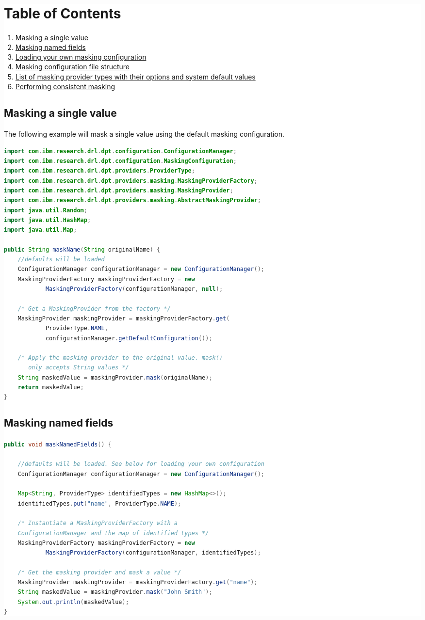 # Table of Contents
1. [Masking a single value](#single)
2. [Masking named fields](#named)
3. [Loading your own masking configuration](#ownconf)
4. [Masking configuration file structure](#maskconf)
5. [List of masking provider types with their options and system default values](#masklist)
6. [Performing consistent masking](#persistent)

## Masking a single value <a name="single"></a>

The following example will mask a single value using the default masking configuration.

```java
import com.ibm.research.drl.dpt.configuration.ConfigurationManager;
import com.ibm.research.drl.dpt.configuration.MaskingConfiguration;
import com.ibm.research.drl.dpt.providers.ProviderType;
import com.ibm.research.drl.dpt.providers.masking.MaskingProviderFactory;
import com.ibm.research.drl.dpt.providers.masking.MaskingProvider;
import com.ibm.research.drl.dpt.providers.masking.AbstractMaskingProvider;
import java.util.Random;
import java.util.HashMap;
import java.util.Map;

public String maskName(String originalName) {
	//defaults will be loaded
    ConfigurationManager configurationManager = new ConfigurationManager(); 
    MaskingProviderFactory maskingProviderFactory = new
    		MaskingProviderFactory(configurationManager, null);

    /* Get a MaskingProvider from the factory */
    MaskingProvider maskingProvider = maskingProviderFactory.get(
    		ProviderType.NAME, 
    		configurationManager.getDefaultConfiguration());

    /* Apply the masking provider to the original value. mask() 
       only accepts String values */
    String maskedValue = maskingProvider.mask(originalName);
    return maskedValue;
}
```

## Masking named fields <a name="named"></a>

```java
public void maskNamedFields() {       

    //defaults will be loaded. See below for loading your own configuration
    ConfigurationManager configurationManager = new ConfigurationManager(); 

    Map<String, ProviderType> identifiedTypes = new HashMap<>();
    identifiedTypes.put("name", ProviderType.NAME);

    /* Instantiate a MaskingProviderFactory with a 
    ConfigurationManager and the map of identified types */
    MaskingProviderFactory maskingProviderFactory = new
    		MaskingProviderFactory(configurationManager, identifiedTypes);

    /* Get the masking provider and mask a value */
    MaskingProvider maskingProvider = maskingProviderFactory.get("name");
    String maskedValue = maskingProvider.mask("John Smith");
    System.out.println(maskedValue);
}
```